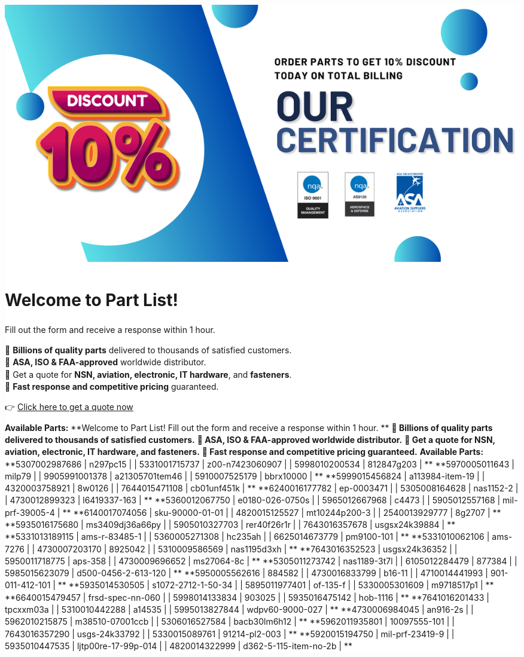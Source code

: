 
[![Discount Banner](./Discount%20Banner-min.png)](https://bit.ly/4in5Zuc)

# Welcome to Part List!  
Fill out the form and receive a response within 1 hour.

🔹 **Billions of quality parts** delivered to thousands of satisfied customers.  
🔹 **ASA, ISO & FAA-approved** worldwide distributor.  
🔹 Get a quote for **NSN, aviation, electronic, IT hardware**, and **fasteners**.  
🔹 **Fast response and competitive pricing** guaranteed.  

👉 [Click here to get a quote now](https://bit.ly/4in5Zuc)

**Available Parts:**
**Welcome to Part List! Fill out the form and receive a response within 1 hour. **    **🔹 Billions of quality parts delivered to thousands of satisfied customers.**    **🔹 ASA, ISO & FAA-approved worldwide distributor.**    **🔹 Get a quote for NSN, aviation, electronic, IT hardware, and fasteners.**    **🔹 Fast response and competitive pricing guaranteed.**    ****Available Parts:****
**5307002987686 | n297pc15 |  | 5331001715737 | z00-n7423060907 |  | 5998010200534 | 812847g203 | **    **5970005011643 | milp79 |  | 9905991001378 | a21305701tem46 |  | 5910007525179 | bbrx10000 | **    **5999015456824 | a113984-item-19 |  | 4320003758921 | 8w0126 |  | 7644015471108 | cb01unf451k | **    **6240016177782 | ep-0003471 |  | 5305008164628 | nas1152-2 |  | 4730012899323 | l6419337-163 | **    **5360012067750 | e0180-026-0750s |  | 5965012667968 | c4473 |  | 5905012557168 | mil-prf-39005-4 | **    **6140017074056 | sku-90000-01-01 |  | 4820015125527 | mt10244p200-3 |  | 2540013929777 | 8g2707 | **
**5935016175680 | ms3409dj36a66py |  | 5905010327703 | rer40f26r1r |  | 7643016357678 | usgsx24k39884 | **    **5331013189115 | ams-r-83485-1 |  | 5360005271308 | hc235ah |  | 6625014673779 | pm9100-101 | **    **5331010062106 | ams-7276 |  | 4730007203170 | 8925042 |  | 5310009586569 | nas1195d3xh | **    **7643016352523 | usgsx24k36352 |  | 5950011718775 | aps-358 |  | 4730009696652 | ms27064-8c | **    **5305011273742 | nas1189-3t7l |  | 6105012284479 | 877384 |  | 5985015623079 | d500-0456-2-613-120 | **    **5950005562616 | 884582 |  | 4730016833799 | b16-11 |  | 4710014441993 | 901-011-412-101 | **
**5935014530505 | s1072-2712-1-50-34 |  | 5895011977401 | of-135-f |  | 5330005301609 | m9718517p1 | **    **6640015479457 | frsd-spec-nn-060 |  | 5998014133834 | 903025 |  | 5935016475142 | hob-1116 | **    **7641016201433 | tpcxxm03a |  | 5310010442288 | a14535 |  | 5995013827844 | wdpv60-9000-027 | **    **4730006984045 | an916-2s |  | 5962010215875 | m38510-07001ccb |  | 5306016527584 | bacb30lm6h12 | **    **5962011935801 | 10097555-101 |  | 7643016357290 | usgs-24k33792 |  | 5330015089761 | 91214-pl2-003 | **    **5920015194750 | mil-prf-23419-9 |  | 5935010447535 | ljtp00re-17-99p-014 |  | 4820014322999 | d362-5-115-item-no-2b | **
